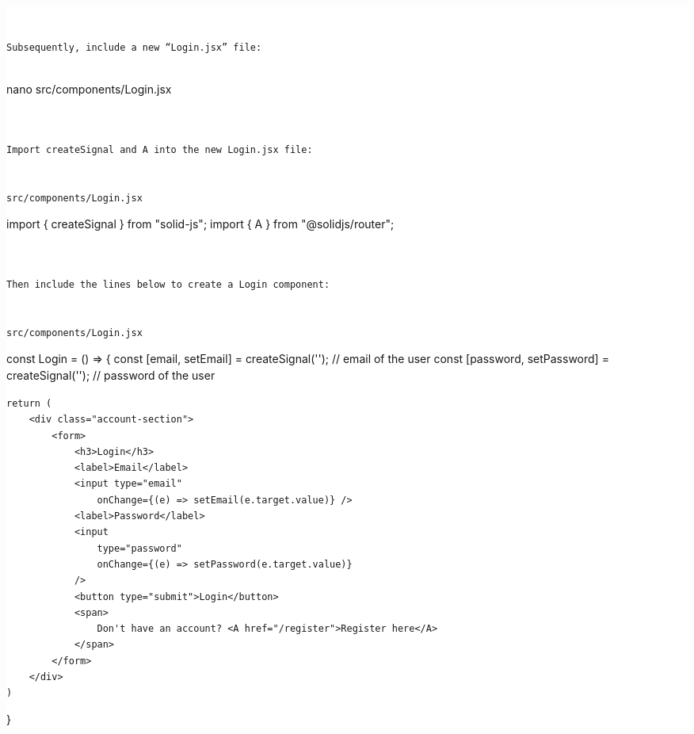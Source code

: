 
```


Subsequently, include a new “Login.jsx” file:


```
nano src/components/Login.jsx


```


Import createSignal and A into the new Login.jsx file:


src/components/Login.jsx
```
import { createSignal } from "solid-js";
import { A } from "@solidjs/router";

```


Then include the lines below to create a Login component:


src/components/Login.jsx
```
const Login = () => {
    const [email, setEmail] = createSignal(''); // email of the user
    const [password, setPassword] = createSignal(''); // password of the user

    return (
        <div class="account-section">
            <form>
                <h3>Login</h3>
                <label>Email</label>
                <input type="email"
                    onChange={(e) => setEmail(e.target.value)} />
                <label>Password</label>
                <input
                    type="password"
                    onChange={(e) => setPassword(e.target.value)}
                />
                <button type="submit">Login</button>
                <span>
                    Don't have an account? <A href="/register">Register here</A>
                </span>
            </form>
        </div>
    )
}
